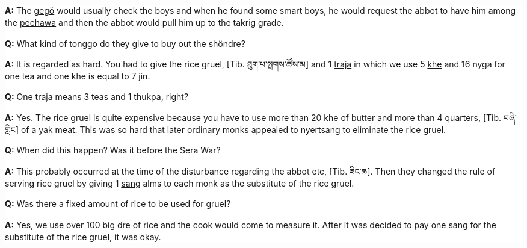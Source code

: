 **A:**  The <a href="#" data-tooltip="[tib. དགེ་སྐོས]** The main disciplinary official in a monastic college (tratsang).">gegö</a> would usually check the boys and when he found some smart boys, he would request the abbot to have him among the <a href="#" data-tooltip="[tib. དཔེ་ཆ་བ]** A monk studying the monastic philosophical curriculum. A scholar monk.">pechawa</a> and then the abbot would pull him up to the takrig grade.   

**Q:**  What kind of <a href="#" data-tooltip="[tib. གཏོང་སྒོ]** A monastic obligation to provide the food and other necessary items served at a monastic prayer assembly meeting or some other rite; this was often a required obligation for monastic officials at the end of their term of office.">tonggo</a> do they give to buy out the <a href="#" data-tooltip="[tib. གཞོན་ཁྲལ]** The work obligations all young monks have to do for the monastery (it literally means &quot;youth tax&quot;).">shöndre</a>?   

**A:**  It is regarded as hard. You had to give the rice gruel, [Tib. ཐུག་པ་སྤགས་ཚོས་མ] and 1 <a href="#" data-tooltip="[tib. གྲྭ་ཇ]** The prayer session sponsored by the tratsang (college) at which tea was served to its monks who attended.">traja</a> in which we use 5 <a href="#" data-tooltip="[tib. ཁལ]** A traditional volume measurement used for measuring grain in traditional Tibetan society. Sizes of this unit varied somewhat, but the official government khe (called mkhar ru or bstan dzin mkha ru) weighed about 28-31 pounds for barley. It was used to convey the size of fields. For example, a field said to be 10 khe in size meant that 10 khe of seed could be sown on that field.">khe</a> and 16 nyga for one tea and one khe is equal to 7 jin.   

**Q:**  One <a href="#" data-tooltip="[tib. གྲྭ་ཇ]** The prayer session sponsored by the tratsang (college) at which tea was served to its monks who attended.">traja</a> means 3 teas and 1 <a href="#" data-tooltip="[tib. ཐུག་པ]** 1. A porridge or gruel-like soup typically made with tsamba, and if available, meat and cheese. 2. Noodle dishes in broth.">thukpa</a>, right?   

**A:**  Yes. The rice gruel is quite expensive because you have to use more than 20 <a href="#" data-tooltip="[tib. ཁལ]** A traditional volume measurement used for measuring grain in traditional Tibetan society. Sizes of this unit varied somewhat, but the official government khe (called mkhar ru or bstan dzin mkha ru) weighed about 28-31 pounds for barley. It was used to convey the size of fields. For example, a field said to be 10 khe in size meant that 10 khe of seed could be sown on that field.">khe</a> of butter and more than 4 quarters, [Tib. བཞི་གླིང] of a yak meat. This was so hard that later ordinary monks appealed to <a href="#" data-tooltip="[tib. གཉེར་ཚང]** 1. Storehouse. 2. Steward, person in charge of a storehouse. 3. A monastic official in charge of storerooms.">nyertsang</a> to eliminate the rice gruel.   

**Q:**  When did this happen? Was it before the Sera War?   

**A:**  This probably occurred at the time of the disturbance regarding the abbot etc, [Tib. ཟིང་ཆ]. Then they changed the rule of serving rice gruel by giving 1 <a href="#" data-tooltip="[tib. སྲང]** A unit of traditional Tibetan currency. It was also called ngüsang [tib. དངུལ་སྲང]. 50 nügsang = 1 dotse; 10 sho = 1 nügsang; 20 5-karma coins = 1 ngüsang. There were also paper currency notes of 7-sang, 25-sang, and 10-sang denominations.">sang</a> alms to each monk as the substitute of the rice gruel.   

**Q:**  Was there a fixed amount of rice to be used for gruel?   

**A:**  Yes, we use over 100 big <a href="#" data-tooltip="[tib. བྲེ]** A unit of traditional volume measurement [a container] in Tibet, 20 of which typically equaled one khe or bo [also a container], although in some areas there were only 16 dre in one khe.">dre</a> of rice and the cook would come to measure it. After it was decided to pay one <a href="#" data-tooltip="[tib. སྲང]** A unit of traditional Tibetan currency. It was also called ngüsang [tib. དངུལ་སྲང]. 50 nügsang = 1 dotse; 10 sho = 1 nügsang; 20 5-karma coins = 1 ngüsang. There were also paper currency notes of 7-sang, 25-sang, and 10-sang denominations.">sang</a> for the substitute of the rice gruel, it was okay.   
